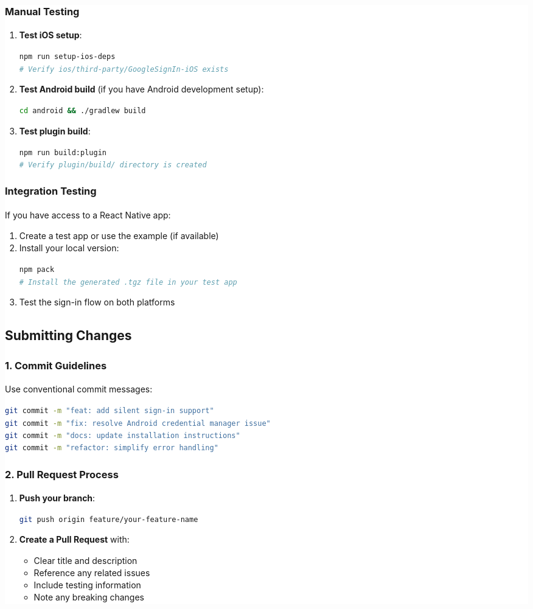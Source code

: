 ### Manual Testing

1. **Test iOS setup**:
   ```bash
   npm run setup-ios-deps
   # Verify ios/third-party/GoogleSignIn-iOS exists
   ```

2. **Test Android build** (if you have Android development setup):
   ```bash
   cd android && ./gradlew build
   ```

3. **Test plugin build**:
   ```bash
   npm run build:plugin
   # Verify plugin/build/ directory is created
   ```

### Integration Testing

If you have access to a React Native app:

1. Create a test app or use the example (if available)
2. Install your local version:
   ```bash
   npm pack
   # Install the generated .tgz file in your test app
   ```
3. Test the sign-in flow on both platforms

## Submitting Changes

### 1. Commit Guidelines

Use conventional commit messages:
```bash
git commit -m "feat: add silent sign-in support"
git commit -m "fix: resolve Android credential manager issue"
git commit -m "docs: update installation instructions"
git commit -m "refactor: simplify error handling"
```

### 2. Pull Request Process

1. **Push your branch**:
   ```bash
   git push origin feature/your-feature-name
   ```

2. **Create a Pull Request** with:
   - Clear title and description
   - Reference any related issues
   - Include testing information
   - Note any breaking changes
